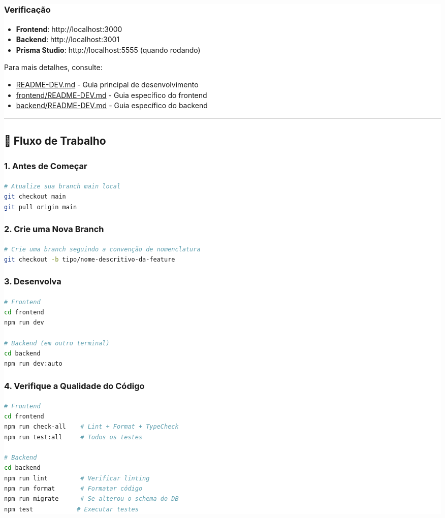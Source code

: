 ### Verificação

- **Frontend**: http://localhost:3000
- **Backend**: http://localhost:3001
- **Prisma Studio**: http://localhost:5555 (quando rodando)

Para mais detalhes, consulte:

- [README-DEV.md](README-DEV.md) - Guia principal de desenvolvimento
- [frontend/README-DEV.md](frontend/README-DEV.md) - Guia específico do frontend
- [backend/README-DEV.md](backend/README-DEV.md) - Guia específico do backend

---

## 🔄 Fluxo de Trabalho

### 1. Antes de Começar

```bash
# Atualize sua branch main local
git checkout main
git pull origin main
```

### 2. Crie uma Nova Branch

```bash
# Crie uma branch seguindo a convenção de nomenclatura
git checkout -b tipo/nome-descritivo-da-feature
```

### 3. Desenvolva

```bash
# Frontend
cd frontend
npm run dev

# Backend (em outro terminal)
cd backend
npm run dev:auto
```

### 4. Verifique a Qualidade do Código

```bash
# Frontend
cd frontend
npm run check-all    # Lint + Format + TypeCheck
npm run test:all     # Todos os testes

# Backend
cd backend
npm run lint         # Verificar linting
npm run format       # Formatar código
npm run migrate      # Se alterou o schema do DB
npm test            # Executar testes
```
